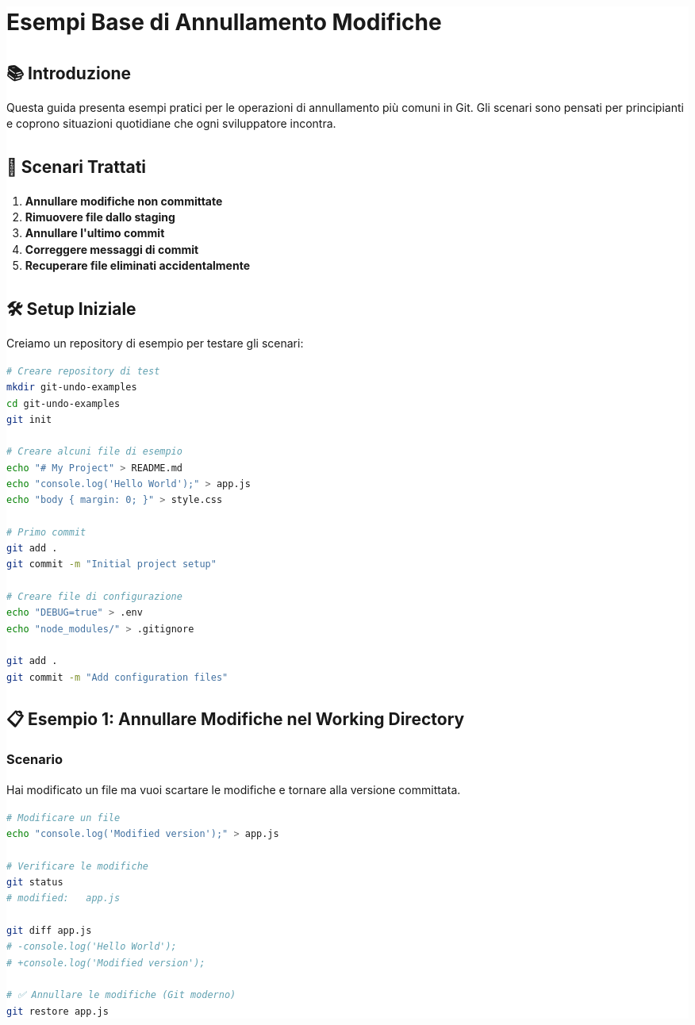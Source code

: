 # Esempi Base di Annullamento Modifiche

## 📚 Introduzione

Questa guida presenta esempi pratici per le operazioni di annullamento più comuni in Git. Gli scenari sono pensati per principianti e coprono situazioni quotidiane che ogni sviluppatore incontra.

## 🎯 Scenari Trattati

1. **Annullare modifiche non committate**
2. **Rimuovere file dallo staging**
3. **Annullare l'ultimo commit**
4. **Correggere messaggi di commit**
5. **Recuperare file eliminati accidentalmente**

## 🛠️ Setup Iniziale

Creiamo un repository di esempio per testare gli scenari:

```bash
# Creare repository di test
mkdir git-undo-examples
cd git-undo-examples
git init

# Creare alcuni file di esempio
echo "# My Project" > README.md
echo "console.log('Hello World');" > app.js
echo "body { margin: 0; }" > style.css

# Primo commit
git add .
git commit -m "Initial project setup"

# Creare file di configurazione
echo "DEBUG=true" > .env
echo "node_modules/" > .gitignore

git add .
git commit -m "Add configuration files"
```

## 📋 Esempio 1: Annullare Modifiche nel Working Directory

### Scenario
Hai modificato un file ma vuoi scartare le modifiche e tornare alla versione committata.

```bash
# Modificare un file
echo "console.log('Modified version');" > app.js

# Verificare le modifiche
git status
# modified:   app.js

git diff app.js
# -console.log('Hello World');
# +console.log('Modified version');

# ✅ Annullare le modifiche (Git moderno)
git restore app.js

```